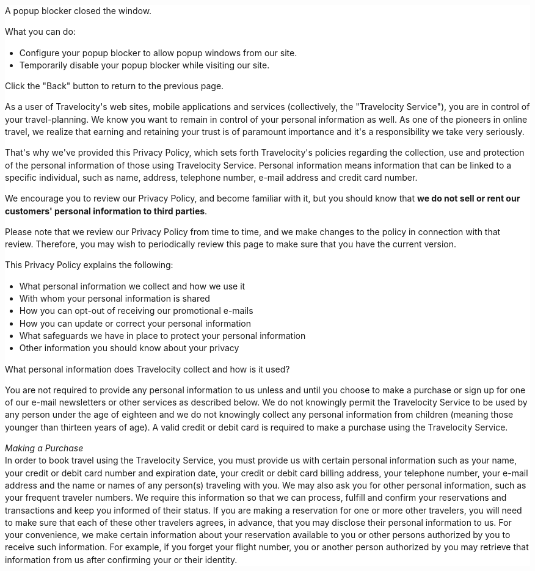 A popup blocker closed the window.

What you can do:

*   Configure your popup blocker to allow popup windows from our site.
*   Temporarily disable your popup blocker while visiting our site.

Click the "Back" button to return to the previous page.

As a user of Travelocity's web sites, mobile applications and services (collectively, the "Travelocity Service"), you are in control of your travel-planning. We know you want to remain in control of your personal information as well. As one of the pioneers in online travel, we realize that earning and retaining your trust is of paramount importance and it's a responsibility we take very seriously.

That's why we've provided this Privacy Policy, which sets forth Travelocity's policies regarding the collection, use and protection of the personal information of those using Travelocity Service. Personal information means information that can be linked to a specific individual, such as name, address, telephone number, e-mail address and credit card number.

We encourage you to review our Privacy Policy, and become familiar with it, but you should know that **we do not sell or rent our customers' personal information to third parties**.

Please note that we review our Privacy Policy from time to time, and we make changes to the policy in connection with that review. Therefore, you may wish to periodically review this page to make sure that you have the current version.

  

This Privacy Policy explains the following:

*   What personal information we collect and how we use it
*   With whom your personal information is shared
*   How you can opt-out of receiving our promotional e-mails
*   How you can update or correct your personal information
*   What safeguards we have in place to protect your personal information
*   Other information you should know about your privacy

What personal information does Travelocity collect and how is it used?  

You are not required to provide any personal information to us unless and until you choose to make a purchase or sign up for one of our e-mail newsletters or other services as described below. We do not knowingly permit the Travelocity Service to be used by any person under the age of eighteen and we do not knowingly collect any personal information from children (meaning those younger than thirteen years of age). A valid credit or debit card is required to make a purchase using the Travelocity Service.

_Making a Purchase_  
In order to book travel using the Travelocity Service, you must provide us with certain personal information such as your name, your credit or debit card number and expiration date, your credit or debit card billing address, your telephone number, your e-mail address and the name or names of any person(s) traveling with you. We may also ask you for other personal information, such as your frequent traveler numbers. We require this information so that we can process, fulfill and confirm your reservations and transactions and keep you informed of their status. If you are making a reservation for one or more other travelers, you will need to make sure that each of these other travelers agrees, in advance, that you may disclose their personal information to us. For your convenience, we make certain information about your reservation available to you or other persons authorized by you to receive such information. For example, if you forget your flight number, you or another person authorized by you may retrieve that information from us after confirming your or their identity.
